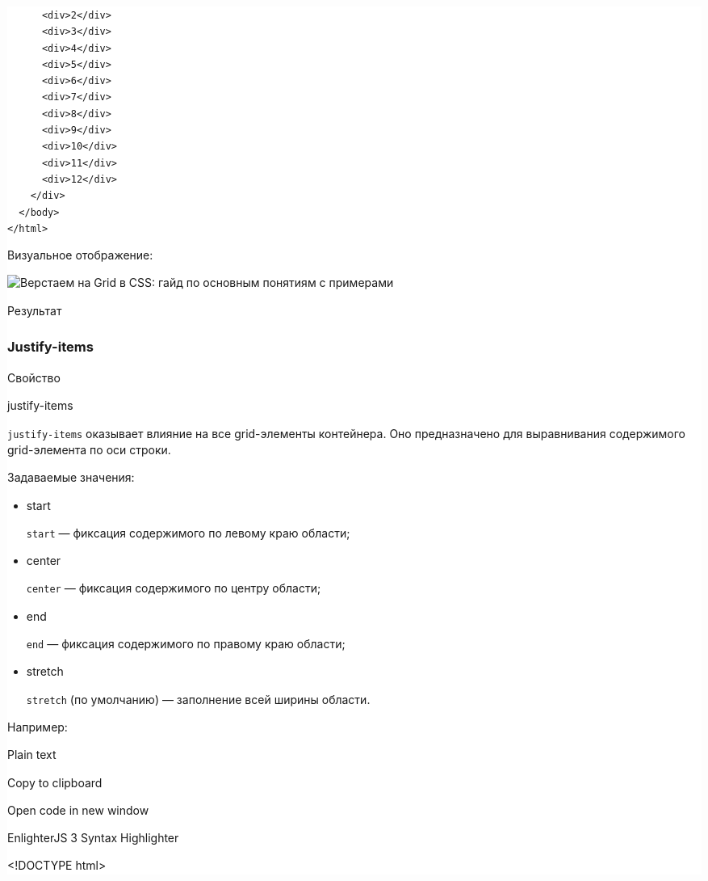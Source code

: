 ```
      <div>2</div>
      <div>3</div>
      <div>4</div>
      <div>5</div>
      <div>6</div>
      <div>7</div>
      <div>8</div>
      <div>9</div>
      <div>10</div>
      <div>11</div>
      <div>12</div>
    </div>
  </body>
</html>
```

Визуальное отображение:

![Верстаем на Grid в CSS: гайд по основным понятиям с примерами](https://highload.tech/wp-content/uploads/2021/09/image2-2.jpg)

Результат

### Justify-items

Свойство

justify-items

`justify-items` оказывает влияние на все grid-элементы контейнера. Оно предназначено для выравнивания содержимого grid-элемента по оси строки.

Задаваемые значения:

* start

  `start` — фиксация содержимого по левому краю области;
* center

  `center` — фиксация содержимого по центру области;
* end

  `end` — фиксация содержимого по правому краю области;
* stretch

  `stretch` (по умолчанию) — заполнение всей ширины области.

Например:

Plain text

Copy to clipboard

Open code in new window

EnlighterJS 3 Syntax Highlighter

\<!DOCTYPE html>
